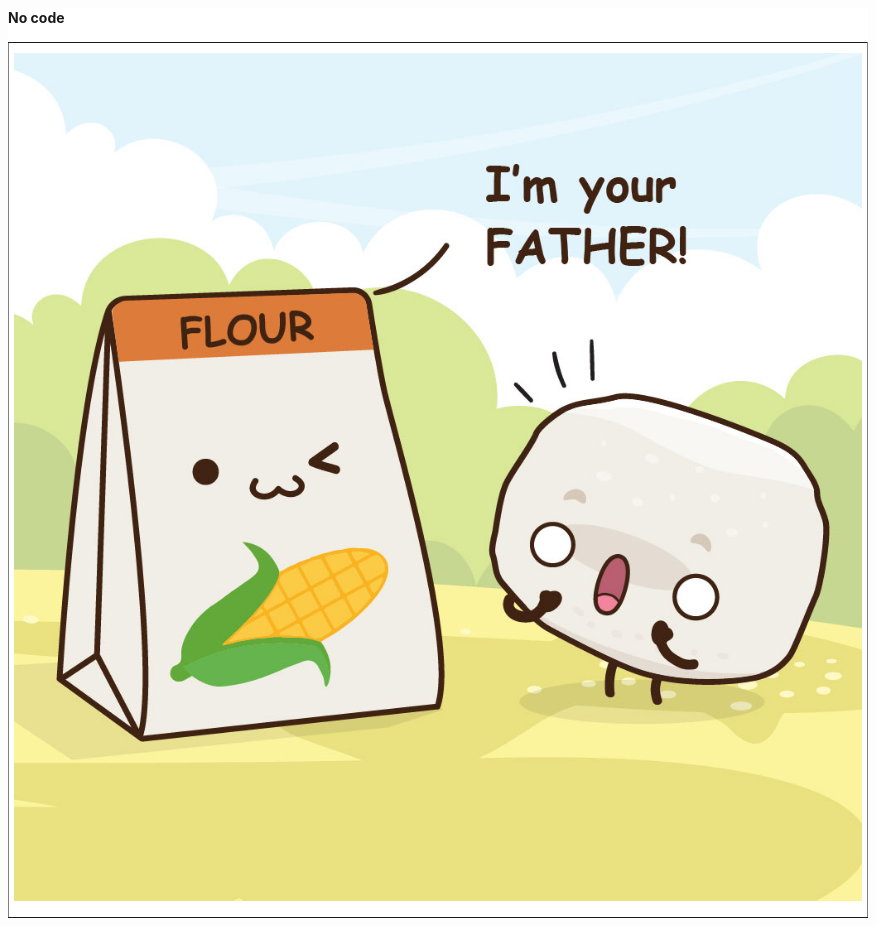 
**No code**
<style type="text/css">
.tg  {border-collapse:collapse;border-spacing:0;}
.tg td{border-color:black;border-style:solid;border-width:1px;font-family:Arial, sans-serif;font-size:14px;
overflow:hidden;padding:10px 5px;word-break:normal;}
.tg th{border-color:black;border-style:solid;border-width:1px;font-family:Arial, sans-serif;font-size:14px;
font-weight:normal;overflow:hidden;padding:10px 5px;word-break:normal;}
.tg .tg-0pky{border-color:inherit;text-align:left;vertical-align:top}
@media screen and (max-width: 767px) {.tg {width: auto !important;}.tg col {width: auto !important;}.tg-wrap {overflow-x: auto;-webkit-overflow-scrolling: touch;}}</style>
<div class="tg-wrap"><table class="tg">
<tbody>
<tr>
<td class="tg-0pky"><img src="/images/Comics/Yummy%20Bites/Bouncy/comics_bouncy_siblings_01.jpg" style="width:100%"></td>